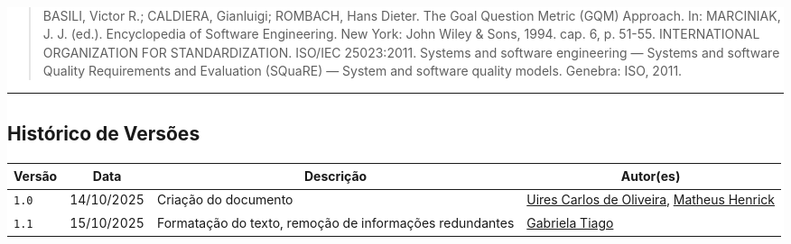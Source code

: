 > BASILI, Victor R.; CALDIERA, Gianluigi; ROMBACH, Hans Dieter. The Goal Question Metric (GQM) Approach. In: MARCINIAK, J. J. (ed.). Encyclopedia of Software Engineering. New York: John Wiley & Sons, 1994. cap. 6, p. 51-55.
> INTERNATIONAL ORGANIZATION FOR STANDARDIZATION. ISO/IEC 25023:2011. Systems and software engineering — Systems and software Quality Requirements and Evaluation (SQuaRE) — System and software quality models. Genebra: ISO, 2011.

---

## Histórico de Versões

| Versão | Data       | Descrição                                               | Autor(es)                                                                                                            |
| ------ | ---------- | ------------------------------------------------------- | -------------------------------------------------------------------------------------------------------------------- |
| `1.0`  | 14/10/2025 | Criação do documento                                    | [Uires Carlos de Oliveira](https://github.com/uires2023), [Matheus Henrick](https://github.com/MatheusHenrickSantos) |
| `1.1`  | 15/10/2025 | Formatação do texto, remoção de informações redundantes | [Gabriela Tiago](https://github.com/GabrielaTiago)                                                                   |
